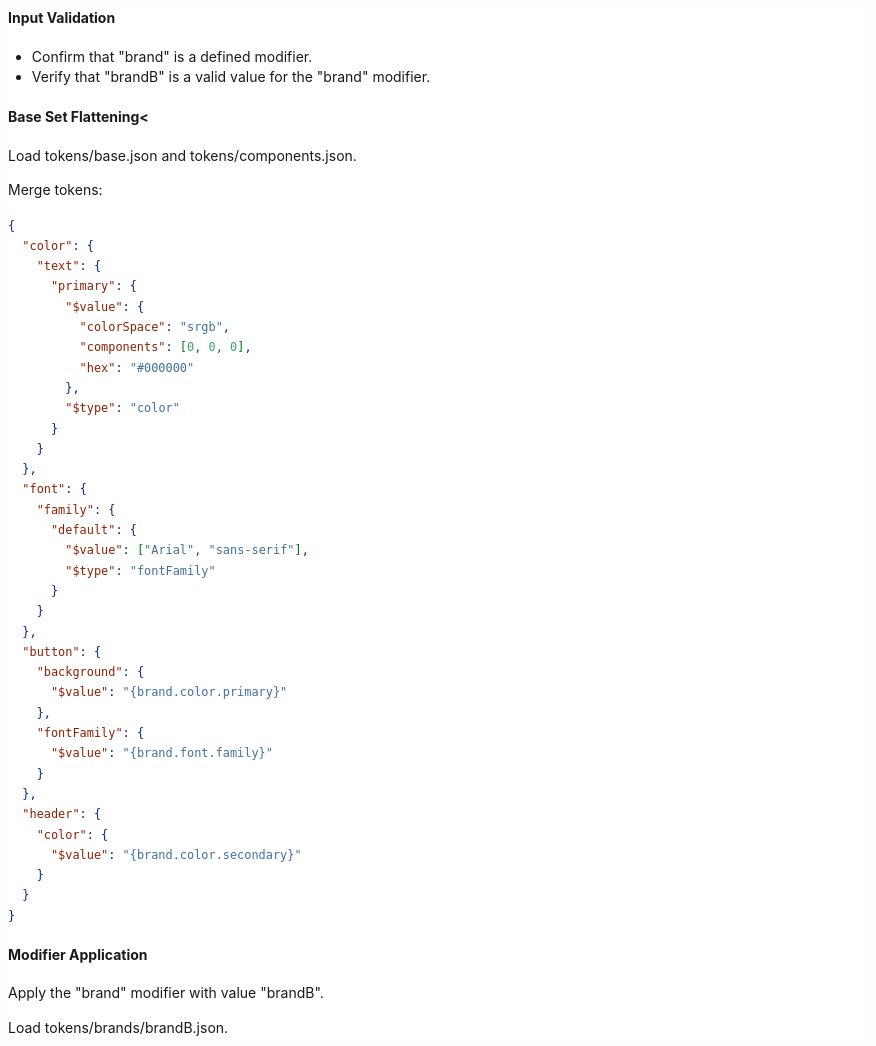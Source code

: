 #### Input Validation

- Confirm that "brand" is a defined modifier.
- Verify that "brandB" is a valid value for the "brand" modifier.

#### Base Set Flattening<

Load tokens/base.json and tokens/components.json.

Merge tokens:

```json
{
  "color": {
    "text": {
      "primary": {
        "$value": {
          "colorSpace": "srgb",
          "components": [0, 0, 0],
          "hex": "#000000"
        },
        "$type": "color"
      }
    }
  },
  "font": {
    "family": {
      "default": {
        "$value": ["Arial", "sans-serif"],
        "$type": "fontFamily"
      }
    }
  },
  "button": {
    "background": {
      "$value": "{brand.color.primary}"
    },
    "fontFamily": {
      "$value": "{brand.font.family}"
    }
  },
  "header": {
    "color": {
      "$value": "{brand.color.secondary}"
    }
  }
}
```

#### Modifier Application

Apply the "brand" modifier with value "brandB".

Load tokens/brands/brandB.json.
